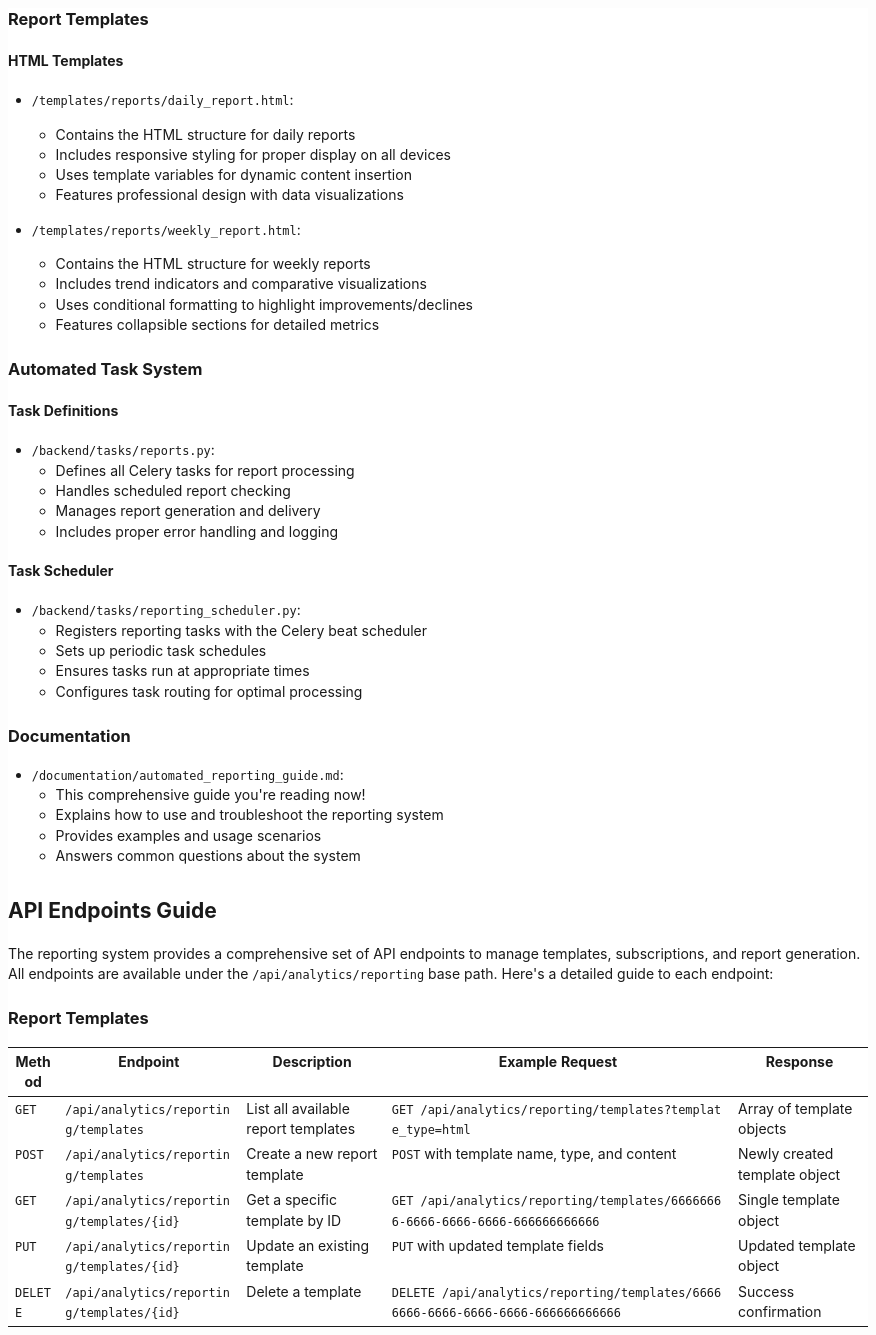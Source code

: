 ### Report Templates

#### HTML Templates
- `/templates/reports/daily_report.html`: 
  - Contains the HTML structure for daily reports
  - Includes responsive styling for proper display on all devices
  - Uses template variables for dynamic content insertion
  - Features professional design with data visualizations

- `/templates/reports/weekly_report.html`: 
  - Contains the HTML structure for weekly reports
  - Includes trend indicators and comparative visualizations
  - Uses conditional formatting to highlight improvements/declines
  - Features collapsible sections for detailed metrics

### Automated Task System

#### Task Definitions
- `/backend/tasks/reports.py`: 
  - Defines all Celery tasks for report processing
  - Handles scheduled report checking
  - Manages report generation and delivery
  - Includes proper error handling and logging

#### Task Scheduler
- `/backend/tasks/reporting_scheduler.py`: 
  - Registers reporting tasks with the Celery beat scheduler
  - Sets up periodic task schedules
  - Ensures tasks run at appropriate times
  - Configures task routing for optimal processing

### Documentation
- `/documentation/automated_reporting_guide.md`: 
  - This comprehensive guide you're reading now!
  - Explains how to use and troubleshoot the reporting system
  - Provides examples and usage scenarios
  - Answers common questions about the system

## API Endpoints Guide

The reporting system provides a comprehensive set of API endpoints to manage templates, subscriptions, and report generation. All endpoints are available under the `/api/analytics/reporting` base path. Here's a detailed guide to each endpoint:

### Report Templates

| Method | Endpoint | Description | Example Request | Response |
|--------|----------|-------------|----------------|----------|
| `GET` | `/api/analytics/reporting/templates` | List all available report templates | `GET /api/analytics/reporting/templates?template_type=html` | Array of template objects |
| `POST` | `/api/analytics/reporting/templates` | Create a new report template | `POST` with template name, type, and content | Newly created template object |
| `GET` | `/api/analytics/reporting/templates/{id}` | Get a specific template by ID | `GET /api/analytics/reporting/templates/66666666-6666-6666-6666-666666666666` | Single template object |
| `PUT` | `/api/analytics/reporting/templates/{id}` | Update an existing template | `PUT` with updated template fields | Updated template object |
| `DELETE` | `/api/analytics/reporting/templates/{id}` | Delete a template | `DELETE /api/analytics/reporting/templates/66666666-6666-6666-6666-666666666666` | Success confirmation |
